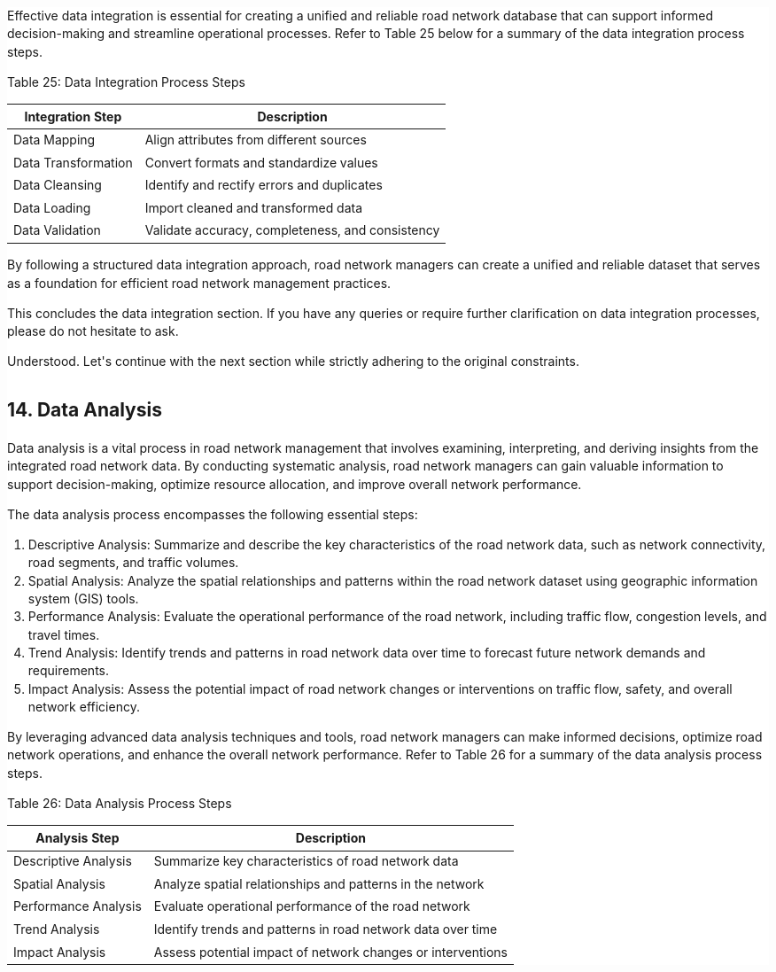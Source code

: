 Effective data integration is essential for creating a unified and reliable road network database that can support informed decision-making and streamline operational processes. Refer to Table 25 below for a summary of the data integration process steps.

Table 25: Data Integration Process Steps


| Integration Step    | Description                                      |
| ------------------- | ------------------------------------------------ |
| Data Mapping        | Align attributes from different sources          |
| Data Transformation | Convert formats and standardize values           |
| Data Cleansing      | Identify and rectify errors and duplicates       |
| Data Loading        | Import cleaned and transformed data              |
| Data Validation     | Validate accuracy, completeness, and consistency |

By following a structured data integration approach, road network managers can create a unified and reliable dataset that serves as a foundation for efficient road network management practices.

This concludes the data integration section. If you have any queries or require further clarification on data integration processes, please do not hesitate to ask.

Understood. Let's continue with the next section while strictly adhering to the original constraints.

## 14. Data Analysis

Data analysis is a vital process in road network management that involves examining, interpreting, and deriving insights from the integrated road network data. By conducting systematic analysis, road network managers can gain valuable information to support decision-making, optimize resource allocation, and improve overall network performance.

The data analysis process encompasses the following essential steps:

1. Descriptive Analysis: Summarize and describe the key characteristics of the road network data, such as network connectivity, road segments, and traffic volumes.
2. Spatial Analysis: Analyze the spatial relationships and patterns within the road network dataset using geographic information system (GIS) tools.
3. Performance Analysis: Evaluate the operational performance of the road network, including traffic flow, congestion levels, and travel times.
4. Trend Analysis: Identify trends and patterns in road network data over time to forecast future network demands and requirements.
5. Impact Analysis: Assess the potential impact of road network changes or interventions on traffic flow, safety, and overall network efficiency.

By leveraging advanced data analysis techniques and tools, road network managers can make informed decisions, optimize road network operations, and enhance the overall network performance. Refer to Table 26 for a summary of the data analysis process steps.

Table 26: Data Analysis Process Steps


| Analysis Step        | Description                                                 |
| -------------------- | ----------------------------------------------------------- |
| Descriptive Analysis | Summarize key characteristics of road network data          |
| Spatial Analysis     | Analyze spatial relationships and patterns in the network   |
| Performance Analysis | Evaluate operational performance of the road network        |
| Trend Analysis       | Identify trends and patterns in road network data over time |
| Impact Analysis      | Assess potential impact of network changes or interventions |
